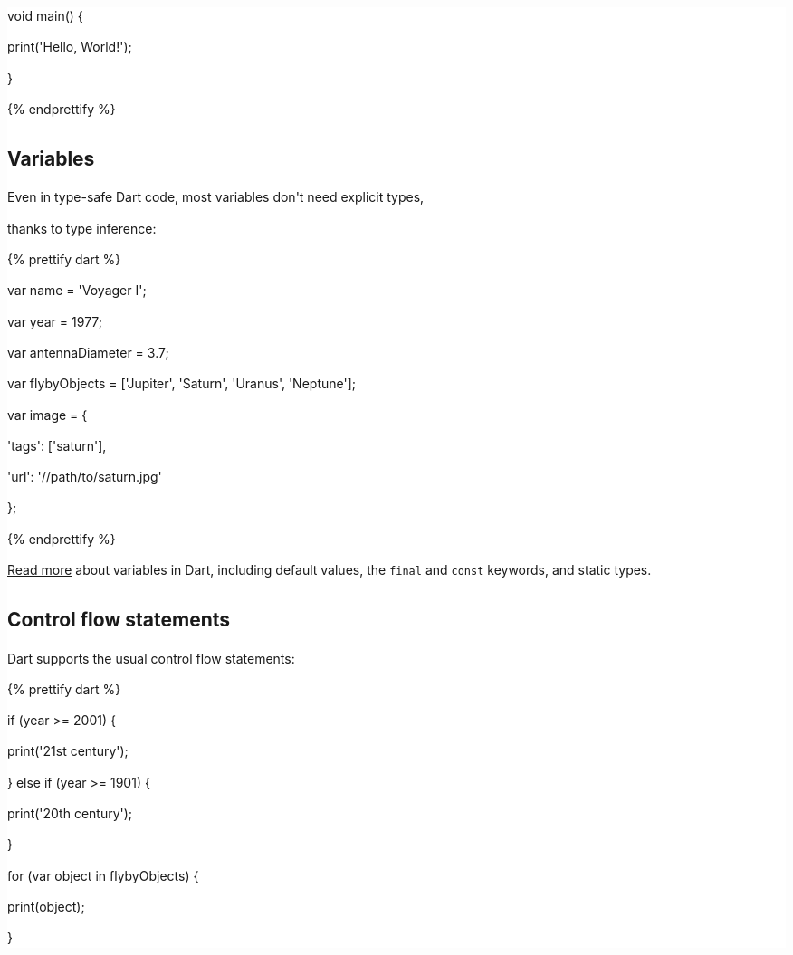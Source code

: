 void main() {

  print('Hello, World!');

}

{% endprettify %}

## Variables

Even in type-safe Dart code, most variables don't need explicit types,

thanks to type inference:

<?code-excerpt "misc/test/samples_test.dart (var)"?>

{% prettify dart %}

var name = 'Voyager I';

var year = 1977;

var antennaDiameter = 3.7;

var flybyObjects = ['Jupiter', 'Saturn', 'Uranus', 'Neptune'];

var image = {

  'tags': ['saturn'],

  'url': '//path/to/saturn.jpg'

};

{% endprettify %}

[Read more](/guides/language/language-tour#variables) about variables in Dart, including default values, the `final` and `const` keywords, and static types.

## Control flow statements

Dart supports the usual control flow statements:

<?code-excerpt "misc/test/samples_test.dart (control-flow)"?>

{% prettify dart %}

if (year >= 2001) {

  print('21st century');

} else if (year >= 1901) {

  print('20th century');

}

for (var object in flybyObjects) {

  print(object);

}
